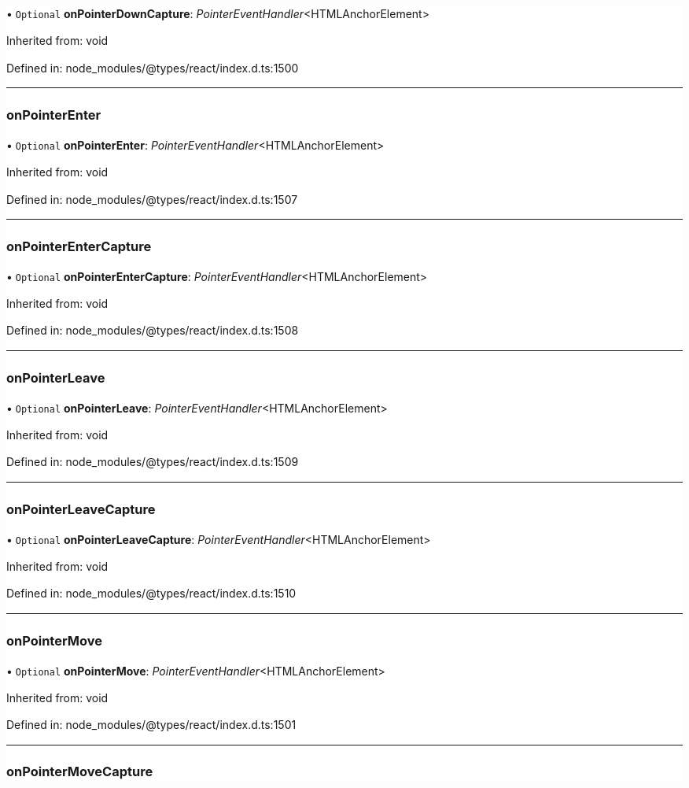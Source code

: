 • `Optional` **onPointerDownCapture**: *PointerEventHandler*<HTMLAnchorElement\>

Inherited from: void

Defined in: node_modules/@types/react/index.d.ts:1500

___

### onPointerEnter

• `Optional` **onPointerEnter**: *PointerEventHandler*<HTMLAnchorElement\>

Inherited from: void

Defined in: node_modules/@types/react/index.d.ts:1507

___

### onPointerEnterCapture

• `Optional` **onPointerEnterCapture**: *PointerEventHandler*<HTMLAnchorElement\>

Inherited from: void

Defined in: node_modules/@types/react/index.d.ts:1508

___

### onPointerLeave

• `Optional` **onPointerLeave**: *PointerEventHandler*<HTMLAnchorElement\>

Inherited from: void

Defined in: node_modules/@types/react/index.d.ts:1509

___

### onPointerLeaveCapture

• `Optional` **onPointerLeaveCapture**: *PointerEventHandler*<HTMLAnchorElement\>

Inherited from: void

Defined in: node_modules/@types/react/index.d.ts:1510

___

### onPointerMove

• `Optional` **onPointerMove**: *PointerEventHandler*<HTMLAnchorElement\>

Inherited from: void

Defined in: node_modules/@types/react/index.d.ts:1501

___

### onPointerMoveCapture

